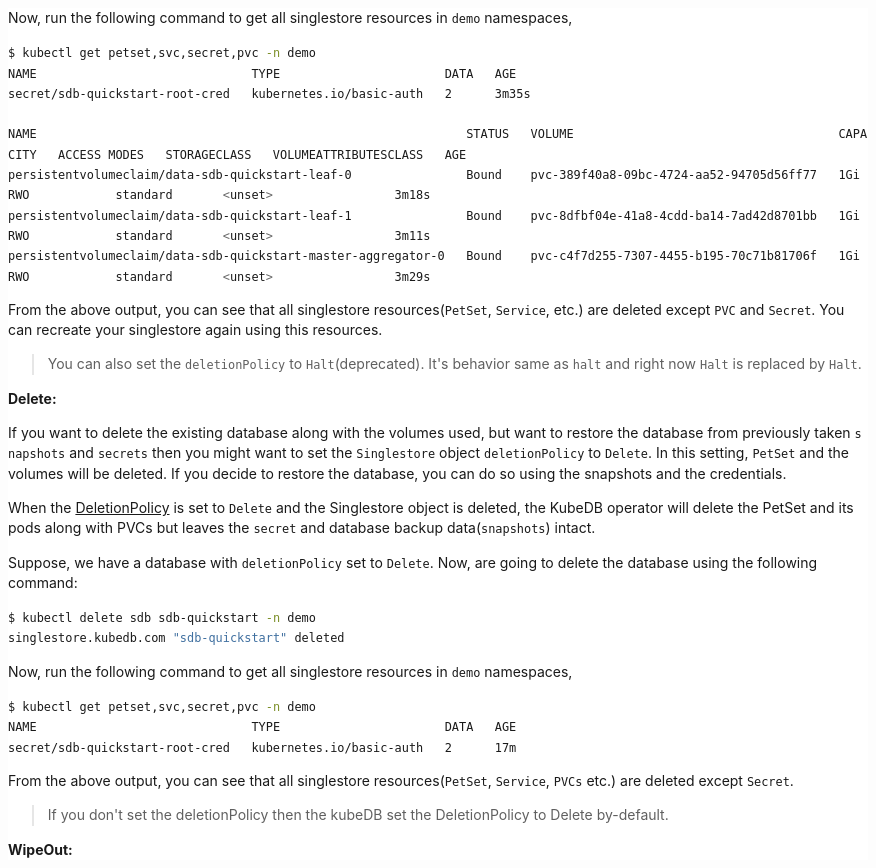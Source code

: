 Now, run the following command to get all singlestore resources in `demo` namespaces,

```bash
$ kubectl get petset,svc,secret,pvc -n demo
NAME                              TYPE                       DATA   AGE
secret/sdb-quickstart-root-cred   kubernetes.io/basic-auth   2      3m35s

NAME                                                            STATUS   VOLUME                                     CAPACITY   ACCESS MODES   STORAGECLASS   VOLUMEATTRIBUTESCLASS   AGE
persistentvolumeclaim/data-sdb-quickstart-leaf-0                Bound    pvc-389f40a8-09bc-4724-aa52-94705d56ff77   1Gi        RWO            standard       <unset>                 3m18s
persistentvolumeclaim/data-sdb-quickstart-leaf-1                Bound    pvc-8dfbf04e-41a8-4cdd-ba14-7ad42d8701bb   1Gi        RWO            standard       <unset>                 3m11s
persistentvolumeclaim/data-sdb-quickstart-master-aggregator-0   Bound    pvc-c4f7d255-7307-4455-b195-70c71b81706f   1Gi        RWO            standard       <unset>                 3m29s

```

From the above output, you can see that all singlestore resources(`PetSet`, `Service`, etc.) are deleted except `PVC` and `Secret`. You can recreate your singlestore again using this resources.

>You can also set the `deletionPolicy` to `Halt`(deprecated). It's behavior same as `halt` and right now `Halt` is replaced by `Halt`.

**Delete:**

If you want to delete the existing database along with the volumes used, but want to restore the database from previously taken `snapshots` and `secrets` then you might want to set the `Singlestore` object `deletionPolicy` to `Delete`. In this setting, `PetSet` and the volumes will be deleted. If you decide to restore the database, you can do so using the snapshots and the credentials.

When the [DeletionPolicy](/docs/v2025.3.24/guides/mysql/concepts/database/#specdeletionpolicy) is set to `Delete` and the Singlestore object is deleted, the KubeDB operator will delete the PetSet and its pods along with PVCs but leaves the `secret` and database backup data(`snapshots`) intact.

Suppose, we have a database with `deletionPolicy` set to `Delete`. Now, are going to delete the database using the following command:

```bash
$ kubectl delete sdb sdb-quickstart -n demo
singlestore.kubedb.com "sdb-quickstart" deleted
```

Now, run the following command to get all singlestore resources in `demo` namespaces,

```bash
$ kubectl get petset,svc,secret,pvc -n demo
NAME                              TYPE                       DATA   AGE
secret/sdb-quickstart-root-cred   kubernetes.io/basic-auth   2      17m

```

From the above output, you can see that all singlestore resources(`PetSet`, `Service`, `PVCs` etc.) are deleted except `Secret`.

>If you don't set the deletionPolicy then the kubeDB set the DeletionPolicy to Delete by-default.

**WipeOut:**
